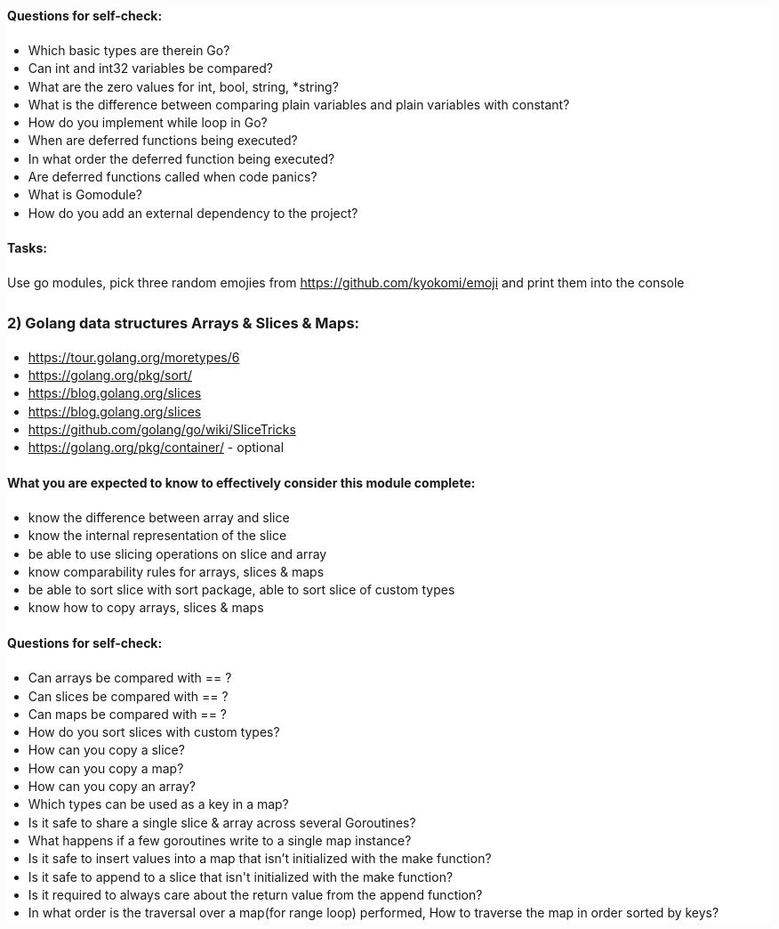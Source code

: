 #### Questions for self-check:
- Which basic types are therein Go?
- Can int and int32 variables be compared?
- What are the zero values for int, bool, string, *string?
- What is the difference between comparing plain variables and plain variables with constant?
- How do you implement while loop in Go?
- When are deferred functions being executed?
- In what order the deferred function being executed?
- Are deferred functions called when code panics?
- What is Gomodule?
- How do you add an external dependency to the project?     

#### Tasks:

Use go modules, pick three random emojies from https://github.com/kyokomi/emoji and print them into the console

### 2) Golang data structures Arrays & Slices & Maps:

- https://tour.golang.org/moretypes/6 
- https://golang.org/pkg/sort/
- https://blog.golang.org/slices
- https://blog.golang.org/slices
- https://github.com/golang/go/wiki/SliceTricks
- https://golang.org/pkg/container/  - optional

#### What you are expected to know to effectively consider this module complete:

- know the difference between array and slice
- know the internal representation of the slice
- be able to use slicing operations on slice and array
- know comparability rules for arrays, slices & maps 
- be able to sort slice with sort package, able to sort slice of custom types
- know how to copy arrays, slices & maps

#### Questions for self-check:

- Can arrays be compared with == ?
- Can slices be compared with == ?
- Can maps be compared with == ?
- How do you sort slices with custom types?
- How can you copy a slice?
- How can you copy a map?
- How can you copy an array?
- Which types can be used as a key in a map?
- Is it safe to share a single slice & array across several Goroutines?
- What happens if a few goroutines write to a single map instance?
- Is it safe to insert values into a map that isn’t initialized with the make function?
- Is it safe to append to a slice that isn't initialized with the make function?
- Is it required to always care about the return value from the append function?
- In what order is the traversal over a map(for range loop) performed, How to traverse the map in order sorted by keys?
